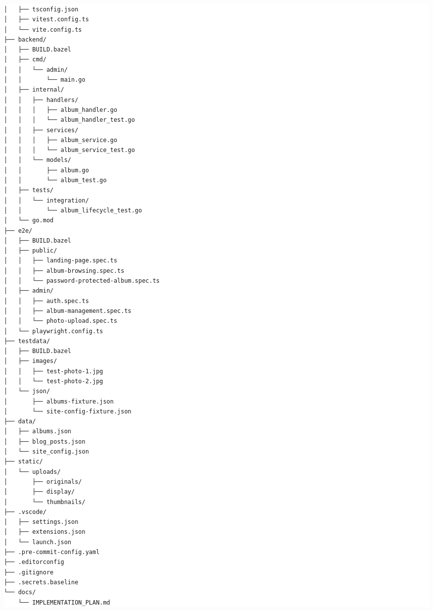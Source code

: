 ```
│   ├── tsconfig.json
│   ├── vitest.config.ts
│   └── vite.config.ts
├── backend/
│   ├── BUILD.bazel
│   ├── cmd/
│   │   └── admin/
│   │       └── main.go
│   ├── internal/
│   │   ├── handlers/
│   │   │   ├── album_handler.go
│   │   │   └── album_handler_test.go
│   │   ├── services/
│   │   │   ├── album_service.go
│   │   │   └── album_service_test.go
│   │   └── models/
│   │       ├── album.go
│   │       └── album_test.go
│   ├── tests/
│   │   └── integration/
│   │       └── album_lifecycle_test.go
│   └── go.mod
├── e2e/
│   ├── BUILD.bazel
│   ├── public/
│   │   ├── landing-page.spec.ts
│   │   ├── album-browsing.spec.ts
│   │   └── password-protected-album.spec.ts
│   ├── admin/
│   │   ├── auth.spec.ts
│   │   ├── album-management.spec.ts
│   │   └── photo-upload.spec.ts
│   └── playwright.config.ts
├── testdata/
│   ├── BUILD.bazel
│   ├── images/
│   │   ├── test-photo-1.jpg
│   │   └── test-photo-2.jpg
│   └── json/
│       ├── albums-fixture.json
│       └── site-config-fixture.json
├── data/
│   ├── albums.json
│   ├── blog_posts.json
│   └── site_config.json
├── static/
│   └── uploads/
│       ├── originals/
│       ├── display/
│       └── thumbnails/
├── .vscode/
│   ├── settings.json
│   ├── extensions.json
│   └── launch.json
├── .pre-commit-config.yaml
├── .editorconfig
├── .gitignore
├── .secrets.baseline
└── docs/
    └── IMPLEMENTATION_PLAN.md
```
